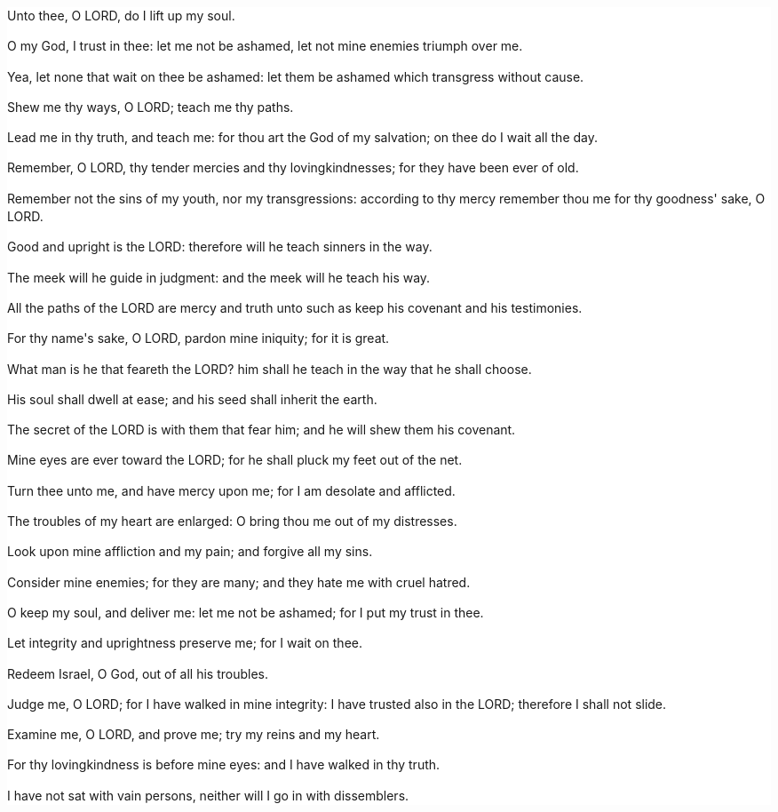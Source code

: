 <p id="psa-25:1"><A Psalm of David.> Unto thee, O LORD, do I lift up my soul.</p>

<p id="psa-25:2">O my God, I trust in thee: let me not be ashamed, let not mine enemies triumph over me.</p>

<p id="psa-25:3">Yea, let none that wait on thee be ashamed: let them be ashamed which transgress without cause.</p>

<p id="psa-25:4">Shew me thy ways, O LORD; teach me thy paths.</p>

<p id="psa-25:5">Lead me in thy truth, and teach me: for thou art the God of my salvation; on thee do I wait all the day.</p>

<p id="psa-25:6">Remember, O LORD, thy tender mercies and thy lovingkindnesses; for they have been ever of old.</p>

<p id="psa-25:7">Remember not the sins of my youth, nor my transgressions: according to thy mercy remember thou me for thy goodness' sake, O LORD.</p>

<p id="psa-25:8">Good and upright is the LORD: therefore will he teach sinners in the way.</p>

<p id="psa-25:9">The meek will he guide in judgment: and the meek will he teach his way.</p>

<p id="psa-25:10">All the paths of the LORD are mercy and truth unto such as keep his covenant and his testimonies.</p>

<p id="psa-25:11">For thy name's sake, O LORD, pardon mine iniquity; for it is great.</p>

<p id="psa-25:12">What man is he that feareth the LORD? him shall he teach in the way that he shall choose.</p>

<p id="psa-25:13">His soul shall dwell at ease; and his seed shall inherit the earth.</p>

<p id="psa-25:14">The secret of the LORD is with them that fear him; and he will shew them his covenant.</p>

<p id="psa-25:15">Mine eyes are ever toward the LORD; for he shall pluck my feet out of the net.</p>

<p id="psa-25:16">Turn thee unto me, and have mercy upon me; for I am desolate and afflicted.</p>

<p id="psa-25:17">The troubles of my heart are enlarged: O bring thou me out of my distresses.</p>

<p id="psa-25:18">Look upon mine affliction and my pain; and forgive all my sins.</p>

<p id="psa-25:19">Consider mine enemies; for they are many; and they hate me with cruel hatred.</p>

<p id="psa-25:20">O keep my soul, and deliver me: let me not be ashamed; for I put my trust in thee.</p>

<p id="psa-25:21">Let integrity and uprightness preserve me; for I wait on thee.</p>

<p id="psa-25:22">Redeem Israel, O God, out of all his troubles.</p>

<p id="psa-26:1"><A Psalm of David.> Judge me, O LORD; for I have walked in mine integrity: I have trusted also in the LORD; therefore I shall not slide.</p>

<p id="psa-26:2">Examine me, O LORD, and prove me; try my reins and my heart.</p>

<p id="psa-26:3">For thy lovingkindness is before mine eyes: and I have walked in thy truth.</p>

<p id="psa-26:4">I have not sat with vain persons, neither will I go in with dissemblers.</p>
